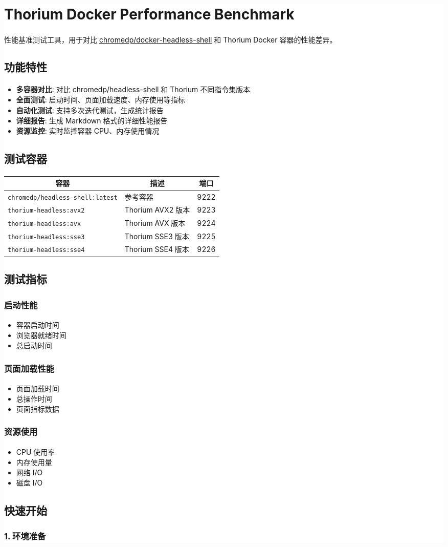 # Thorium Docker Performance Benchmark

性能基准测试工具，用于对比 [chromedp/docker-headless-shell](https://github.com/chromedp/docker-headless-shell) 和 Thorium Docker 容器的性能差异。

## 功能特性

- **多容器对比**: 对比 chromedp/headless-shell 和 Thorium 不同指令集版本
- **全面测试**: 启动时间、页面加载速度、内存使用等指标
- **自动化测试**: 支持多次迭代测试，生成统计报告
- **详细报告**: 生成 Markdown 格式的详细性能报告
- **资源监控**: 实时监控容器 CPU、内存使用情况

## 测试容器

| 容器 | 描述 | 端口 |
|------|------|------|
| `chromedp/headless-shell:latest` | 参考容器 | 9222 |
| `thorium-headless:avx2` | Thorium AVX2 版本 | 9223 |
| `thorium-headless:avx` | Thorium AVX 版本 | 9224 |
| `thorium-headless:sse3` | Thorium SSE3 版本 | 9225 |
| `thorium-headless:sse4` | Thorium SSE4 版本 | 9226 |

## 测试指标

### 启动性能
- 容器启动时间
- 浏览器就绪时间
- 总启动时间

### 页面加载性能
- 页面加载时间
- 总操作时间
- 页面指标数据

### 资源使用
- CPU 使用率
- 内存使用量
- 网络 I/O
- 磁盘 I/O

## 快速开始

### 1. 环境准备
